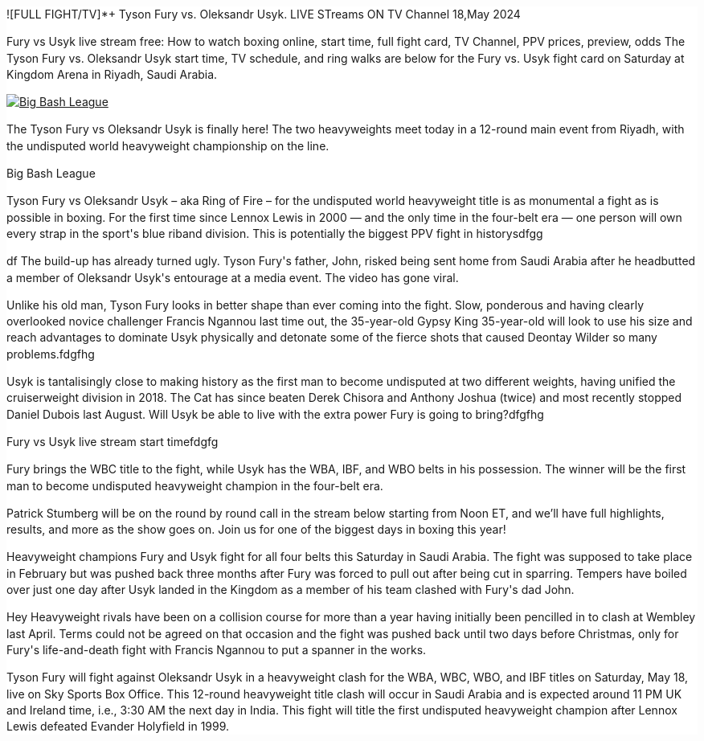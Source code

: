 ![FULL FIGHT/TV]*+ Tyson Fury vs. Oleksandr Usyk. LIVE STreams ON TV Channel 18,May 2024

Fury vs Usyk live stream free: How to watch boxing online, start time, full fight card, TV Channel, PPV prices, preview, odds The Tyson Fury vs. Oleksandr Usyk start time, TV schedule, and ring walks are below for the Fury vs. Usyk fight card on Saturday at Kingdom Arena in Riyadh, Saudi Arabia.

<p><a href="https://kabir-singh2.blogspot.com/2023/12/pop.html"><img src="https://sportstodayonline.com/fgjghvcg.png" alt="Big Bash League"></a></p>

The Tyson Fury vs Oleksandr Usyk is finally here! The two heavyweights meet today in a 12-round main event from Riyadh, with the undisputed world heavyweight championship on the line.

Big Bash League

Tyson Fury vs Oleksandr Usyk – aka Ring of Fire – for the undisputed world heavyweight title is as monumental a fight as is possible in boxing. For the first time since Lennox Lewis in 2000 — and the only time in the four-belt era — one person will own every strap in the sport's blue riband division. This is potentially the biggest PPV fight in historysdfgg

df The build-up has already turned ugly. Tyson Fury's father, John, risked being sent home from Saudi Arabia after he headbutted a member of Oleksandr Usyk's entourage at a media event. The video has gone viral.

Unlike his old man, Tyson Fury looks in better shape than ever coming into the fight. Slow, ponderous and having clearly overlooked novice challenger Francis Ngannou last time out, the 35-year-old Gypsy King 35-year-old will look to use his size and reach advantages to dominate Usyk physically and detonate some of the fierce shots that caused Deontay Wilder so many problems.fdgfhg

Usyk is tantalisingly close to making history as the first man to become undisputed at two different weights, having unified the cruiserweight division in 2018. The Cat has since beaten Derek Chisora and Anthony Joshua (twice) and most recently stopped Daniel Dubois last August. Will Usyk be able to live with the extra power Fury is going to bring?dfgfhg

Fury vs Usyk live stream start timefdgfg

Fury brings the WBC title to the fight, while Usyk has the WBA, IBF, and WBO belts in his possession. The winner will be the first man to become undisputed heavyweight champion in the four-belt era.

Patrick Stumberg will be on the round by round call in the stream below starting from Noon ET, and we’ll have full highlights, results, and more as the show goes on. Join us for one of the biggest days in boxing this year!

Heavyweight champions Fury and Usyk fight for all four belts this Saturday in Saudi Arabia. The fight was supposed to take place in February but was pushed back three months after Fury was forced to pull out after being cut in sparring. Tempers have boiled over just one day after Usyk landed in the Kingdom as a member of his team clashed with Fury's dad John.

Hey Heavyweight rivals have been on a collision course for more than a year having initially been pencilled in to clash at Wembley last April. Terms could not be agreed on that occasion and the fight was pushed back until two days before Christmas, only for Fury's life-and-death fight with Francis Ngannou to put a spanner in the works.

Tyson Fury will fight against Oleksandr Usyk in a heavyweight clash for the WBA, WBC, WBO, and IBF titles on Saturday, May 18, live on Sky Sports Box Office. This 12-round heavyweight title clash will occur in Saudi Arabia and is expected around 11 PM UK and Ireland time, i.e., 3:30 AM the next day in India. This fight will title the first undisputed heavyweight champion after Lennox Lewis defeated Evander Holyfield in 1999.
